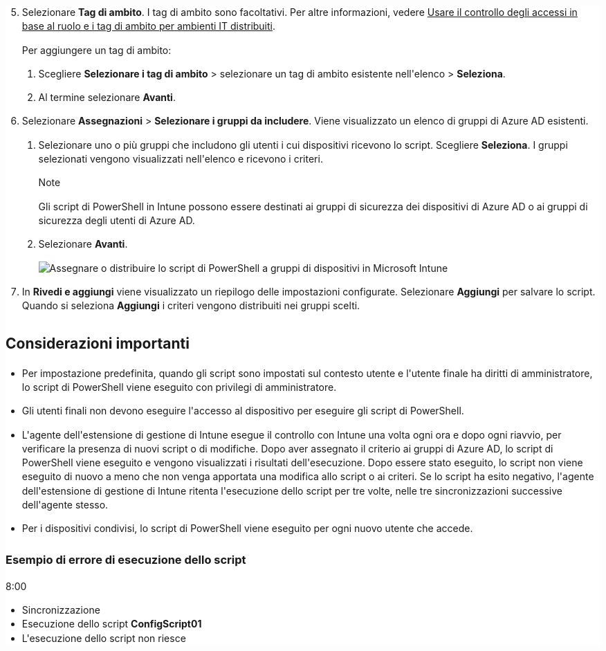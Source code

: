 5. Selezionare **Tag di ambito**. I tag di ambito sono facoltativi. Per altre informazioni, vedere [Usare il controllo degli accessi in base al ruolo e i tag di ambito per ambienti IT distribuiti](../fundamentals/scope-tags.md).

    Per aggiungere un tag di ambito:

    1. Scegliere **Selezionare i tag di ambito** > selezionare un tag di ambito esistente nell'elenco > **Seleziona**.

    2. Al termine selezionare **Avanti**.

6. Selezionare **Assegnazioni** > **Selezionare i gruppi da includere**. Viene visualizzato un elenco di gruppi di Azure AD esistenti.

    1. Selezionare uno o più gruppi che includono gli utenti i cui dispositivi ricevono lo script. Scegliere **Seleziona**. I gruppi selezionati vengono visualizzati nell'elenco e ricevono i criteri.

        > [!NOTE]
        > Gli script di PowerShell in Intune possono essere destinati ai gruppi di sicurezza dei dispositivi di Azure AD o ai gruppi di sicurezza degli utenti di Azure AD.

    2. Selezionare **Avanti**.

        ![Assegnare o distribuire lo script di PowerShell a gruppi di dispositivi in Microsoft Intune](./media/intune-management-extension/mgmt-extension-assignments.png)

7. In **Rivedi e aggiungi** viene visualizzato un riepilogo delle impostazioni configurate. Selezionare **Aggiungi** per salvare lo script. Quando si seleziona **Aggiungi** i criteri vengono distribuiti nei gruppi scelti.

## <a name="important-considerations"></a>Considerazioni importanti

- Per impostazione predefinita, quando gli script sono impostati sul contesto utente e l'utente finale ha diritti di amministratore, lo script di PowerShell viene eseguito con privilegi di amministratore.

- Gli utenti finali non devono eseguire l'accesso al dispositivo per eseguire gli script di PowerShell.

- L'agente dell'estensione di gestione di Intune esegue il controllo con Intune una volta ogni ora e dopo ogni riavvio, per verificare la presenza di nuovi script o di modifiche. Dopo aver assegnato il criterio ai gruppi di Azure AD, lo script di PowerShell viene eseguito e vengono visualizzati i risultati dell'esecuzione. Dopo essere stato eseguito, lo script non viene eseguito di nuovo a meno che non venga apportata una modifica allo script o ai criteri. Se lo script ha esito negativo, l'agente dell'estensione di gestione di Intune ritenta l'esecuzione dello script per tre volte, nelle tre sincronizzazioni successive dell'agente stesso.

- Per i dispositivi condivisi, lo script di PowerShell viene eseguito per ogni nuovo utente che accede.

### <a name="failure-to-run-script-example"></a>Esempio di errore di esecuzione dello script
8:00
  -  Sincronizzazione
  -  Esecuzione dello script **ConfigScript01**
  -  L'esecuzione dello script non riesce
